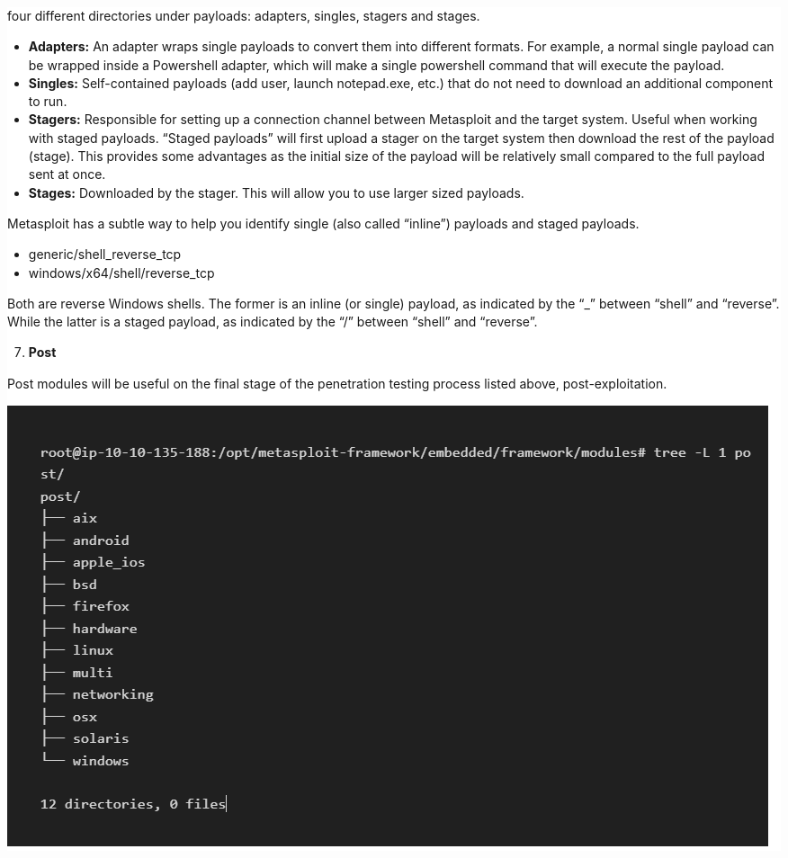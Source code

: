 four different directories under payloads: adapters, singles, stagers and stages.

- **Adapters:** An adapter wraps single payloads to convert them into different formats. For example, a normal single payload can be wrapped inside a Powershell adapter, which will make a single powershell command that will execute the payload.
- **Singles:** Self-contained payloads (add user, launch notepad.exe, etc.) that do not need to download an additional component to run.
- **Stagers:** Responsible for setting up a connection channel between Metasploit and the target system. Useful when working with staged payloads. “Staged payloads” will first upload a stager on the target system then download the rest of the payload (stage). This provides some advantages as the initial size of the payload will be relatively small compared to the full payload sent at once.
- **Stages:** Downloaded by the stager. This will allow you to use larger sized payloads.

Metasploit has a subtle way to help you identify single (also called “inline”) payloads and staged payloads.

- generic/shell_reverse_tcp
- windows/x64/shell/reverse_tcp

Both are reverse Windows shells. The former is an inline (or single) payload, as indicated by the “_” between “shell” and “reverse”. While the latter is a staged payload, as indicated by the “/” between “shell” and “reverse”.

7. **Post**

Post modules will be useful on the final stage of the penetration testing process listed above, post-exploitation.

![alt text](../assets/post2.png)

